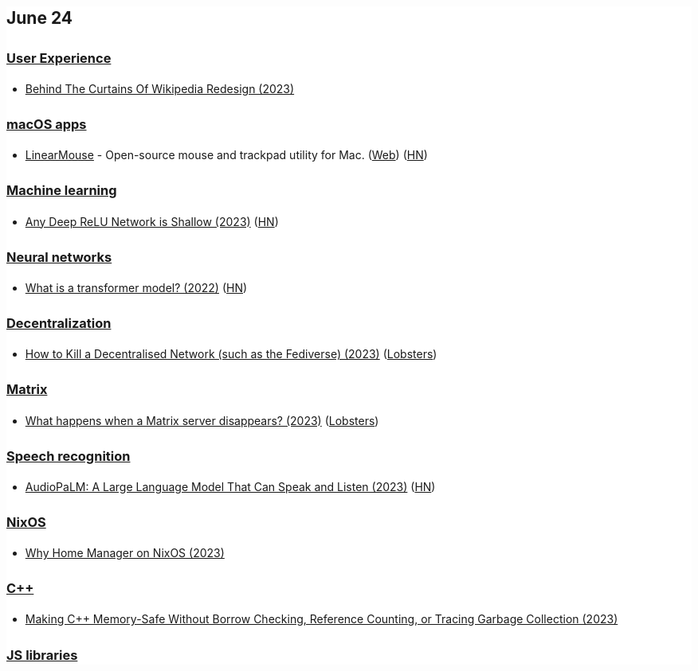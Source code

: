 ## June 24

### [User Experience](design/user-experience.md)

- [Behind The Curtains Of Wikipedia Redesign (2023)](https://www.smashingmagazine.com/2023/06/behind-curtains-wikipedia-redesign/)

### [macOS apps](macOS/apps/macOS-apps.md)

- [LinearMouse](https://github.com/linearmouse/linearmouse) - Open-source mouse and trackpad utility for Mac. ([Web](https://linearmouse.app/)) ([HN](https://news.ycombinator.com/item?id=36448367))

### [Machine learning](machine-learning/index.md)

- [Any Deep ReLU Network is Shallow (2023)](https://arxiv.org/abs/2306.11827) ([HN](https://news.ycombinator.com/item?id=36451149))

### [Neural networks](machine-learning/neural-networks/index.md)

- [What is a transformer model? (2022)](https://blogs.nvidia.com/blog/2022/03/25/what-is-a-transformer-model/) ([HN](https://news.ycombinator.com/item?id=36449788))

### [Decentralization](networking/decentralization.md)

- [How to Kill a Decentralised Network (such as the Fediverse) (2023)](https://ploum.net/2023-06-23-how-to-kill-decentralised-networks.html) ([Lobsters](https://lobste.rs/s/302ahc/how_kill_decentralised_network_such_as))

### [Matrix](networking/matrix.md)

- [What happens when a Matrix server disappears? (2023)](https://blog.erethon.com/blog/2023/06/21/what-happens-when-a-matrix-server-disappears/) ([Lobsters](https://lobste.rs/s/qk6sdm/what_happens_when_matrix_server))

### [Speech recognition](nlp/speech-recognition.md)

- [AudioPaLM: A Large Language Model That Can Speak and Listen (2023)](https://google-research.github.io/seanet/audiopalm/examples/) ([HN](https://news.ycombinator.com/item?id=36443676))

### [NixOS](operating-systems/linux/nixos.md)

- [Why Home Manager on NixOS (2023)](https://drakerossman.com/blog/how-to-add-home-manager-to-nixos)

### [C++](programming-languages/cpp/index.md)

- [Making C++ Memory-Safe Without Borrow Checking, Reference Counting, or Tracing Garbage Collection (2023)](https://verdagon.dev/blog/vale-memory-safe-cpp)

### [JS libraries](programming-languages/javascript/js-libraries/index.md)

